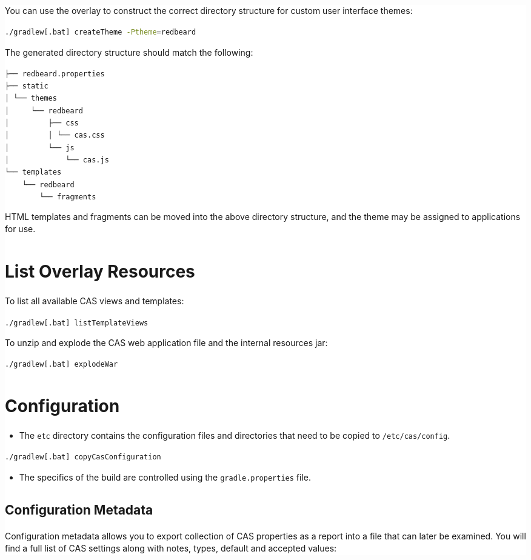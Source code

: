 You can use the overlay to construct the correct directory structure for custom user interface themes:

```bash
./gradlew[.bat] createTheme -Ptheme=redbeard
```

The generated directory structure should match the following:

```
├── redbeard.properties
├── static
│ └── themes
│     └── redbeard
│         ├── css
│         │ └── cas.css
│         └── js
│             └── cas.js
└── templates
    └── redbeard
        └── fragments
```

HTML templates and fragments can be moved into the above directory structure, 
and the theme may be assigned to applications for use.

# List Overlay Resources
 
To list all available CAS views and templates:

```bash
./gradlew[.bat] listTemplateViews
```

To unzip and explode the CAS web application file and the internal resources jar:

```bash
./gradlew[.bat] explodeWar
```

# Configuration

- The `etc` directory contains the configuration files and directories that need to be copied to `/etc/cas/config`.

```bash
./gradlew[.bat] copyCasConfiguration
```

- The specifics of the build are controlled using the `gradle.properties` file.

## Configuration Metadata

Configuration metadata allows you to export collection of CAS properties as a report into a file 
that can later be examined. You will find a full list of CAS settings along with notes, types, default and accepted values:
